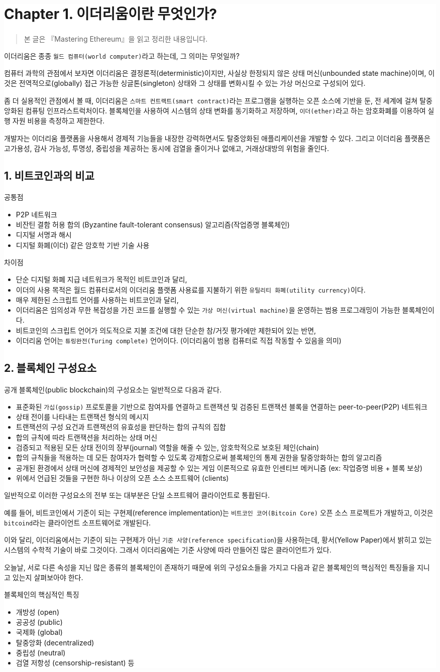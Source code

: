 # **Chapter 1. 이더리움이란 무엇인가?**
> 본 글은 『Mastering Ethereum』을 읽고 정리한 내용입니다.

이더리움은 종종 `월드 컴퓨터(world computer)`라고 하는데, 그 의미는 무엇일까?

컴퓨터 과학의 관점에서 보자면 이더리움은 결정론적(deterministic)이지만, 사실상 한정되지 않은 상태 머신(unbounded state machine)이며, 이것은 전역적으로(globally) 접근 가능한 싱글톤(singleton) 상태와 그 상태를 변화시킬 수 있는 가상 머신으로 구성되어 있다.

좀 더 실용적인 관점에서 볼 때, 이더리움은 `스마트 컨트랙트(smart contract)`라는 프로그램을 실행하는 오픈 소스에 기반을 둔, 전 세계에 걸쳐 탈중앙화된 컴퓨팅 인프라스트럭처이다. 블록체인을 사용하여 시스템의 상태 변화를 동기화하고 저장하며, `이더(ether)`라고 하는 암호화폐를 이용하여 실행 자원 비용을 측정하고 제한한다.

개발자는 이더리움 플랫폼을 사용해서 경제적 기능들을 내장한 강력하면서도 탈중앙화된 애플리케이션을 개발할 수 있다. 그리고 이더리움 플랫폼은 고가용성, 감사 가능성, 투명성, 중립성을 제공하는 동시에 검열을 줄이거나 없애고, 거래상대방의 위험을 줄인다.

## **1. 비트코인과의 비교**

공통점
* P2P 네트워크
* 비잔틴 결함 허용 합의 (Byzantine fault-tolerant consensus) 알고리즘(작업증명 블록체인)
* 디지털 서명과 해시
* 디지털 화폐(이더) 같은 암호학 기반 기술 사용

차이점
* 단순 디지털 화폐 지급 네트워크가 목적인 비트코인과 달리,
* 이더의 사용 목적은 월드 컴퓨터로서의 이더리움 플랫폼 사용료를 지불하기 위한 `유틸리티 화폐(utility currency)`이다.
* 매우 제한된 스크립트 언어를 사용하는 비트코인과 달리,
* 이더리움은 임의성과 무한 복잡성을 가진 코드를 실행할 수 있는 `가상 머신(virtual machine)`을 운영하는 범용 프로그래밍이 가능한 블록체인이다.
* 비트코인의 스크립트 언어가 의도적으로 지불 조건에 대한 단순한 참/거짓 평가에만 제한되어 있는 반면,
* 이더리움 언어는 `튜링완전(Turing complete)` 언어이다. (이더리움이 범용 컴퓨터로 직접 작동할 수 있음을 의미)

## **2. 블록체인 구성요소**

공개 블록체인(public blockchain)의 구성요소는 일반적으로 다음과 같다.

* 표준화된 `가십(gossip)` 프로토콜을 기반으로 참여자를 연결하고 트랜잭션 및 검증된 트랜잭션 블록을 연결하는 peer-to-peer(P2P) 네트워크
* 상태 전이를 나타내는 트랜잭션 형식의 메시지
* 트랜잭션의 구성 요건과 트랜잭션의 유효성을 판단하는 합의 규칙의 집합
* 합의 규칙에 따라 트랜잭션을 처리하는 상태 머신
* 검증되고 적용된 모든 상태 전이의 장부(journal) 역할을 해줄 수 있는, 암호학적으로 보호된 체인(chain)
* 합의 규칙들을 적용하는 데 모든 참여자가 협력할 수 있도록 강제함으로써 블록체인의 통제 권한을 탈중앙화하는 합의 알고리즘
* 공개된 환경에서 상태 머신에 경제적인 보안성을 제공할 수 있는 게임 이론적으로 유효한 인센티브 메커니즘 (ex: 작업증명 비용 + 블록 보상)
* 위에서 언급된 것들을 구현한 하나 이상의 오픈 소스 소프트웨어 (clients)

일반적으로 이러한 구성요소의 전부 또는 대부분은 단일 소프트웨어 클라이언트로 통홥된다.

예를 들어, 비트코인에서 기준이 되는 구현제(reference implementation)는 `비트코인 코어(Bitcoin Core)` 오픈 소스 프로젝트가 개발하고, 이것은 `bitcoind`라는 클라이언트 소프트웨어로 개발된다.

이와 달리, 이더리움에서는 기준이 되는 구현제가 아닌 `기준 사양(reference specification`)을 사용하는데, 황서(Yellow Paper)에서 밝히고 있는 시스템의 수학적 기술이 바로 그것이다. 그래서 이더리움에는 기준 사양에 따라 만들어진 많은 클라이언트가 있다.

오늘날, 서로 다른 속성을 지닌 많은 종류의 블록체인이 존재하기 때문에 위의 구성요소들을 가지고 다음과 같은 블록체인의 핵심적인 특징들을 지니고 있는지 살펴보아야 한다.

블록체인의 핵심적인 특징
* 개방성 (open)
* 공공성 (public)
* 국제화 (global)
* 탈중앙화 (decentralized)
* 중립성 (neutral)
* 검열 저항성 (censorship-resistant) 등
